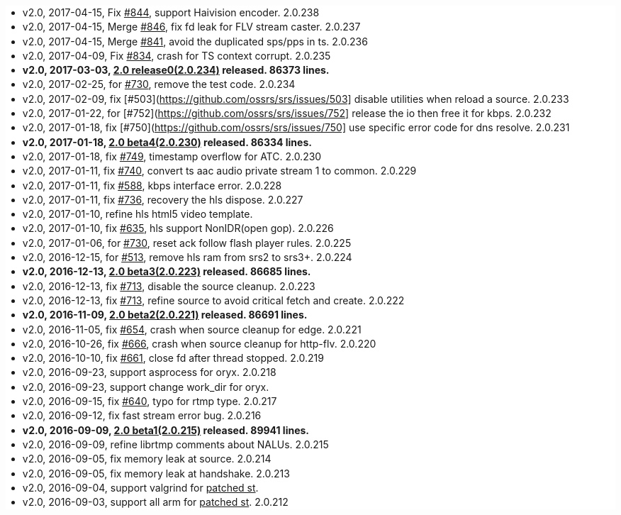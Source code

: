 * v2.0, 2017-04-15, Fix [#844](https://github.com/ossrs/srs/issues/844), support Haivision encoder. 2.0.238
* v2.0, 2017-04-15, Merge [#846](https://github.com/ossrs/srs/issues/846), fix fd leak for FLV stream caster. 2.0.237
* v2.0, 2017-04-15, Merge [#841](https://github.com/ossrs/srs/issues/841), avoid the duplicated sps/pps in ts. 2.0.236
* v2.0, 2017-04-09, Fix [#834](https://github.com/ossrs/srs/issues/834), crash for TS context corrupt. 2.0.235
* <strong>v2.0, 2017-03-03, [2.0 release0(2.0.234)](https://github.com/ossrs/srs/releases/tag/v2.0-r0) released. 86373 lines.</strong>
* v2.0, 2017-02-25, for [#730](https://github.com/ossrs/srs/issues/730), remove the test code. 2.0.234
* v2.0, 2017-02-09, fix [#503](https://github.com/ossrs/srs/issues/503] disable utilities when reload a source. 2.0.233
* v2.0, 2017-01-22, for [#752](https://github.com/ossrs/srs/issues/752] release the io then free it for kbps. 2.0.232
* v2.0, 2017-01-18, fix [#750](https://github.com/ossrs/srs/issues/750] use specific error code for dns resolve. 2.0.231
* <strong>v2.0, 2017-01-18, [2.0 beta4(2.0.230)](https://github.com/ossrs/srs/releases/tag/v2.0-b4) released. 86334 lines.</strong>
* v2.0, 2017-01-18, fix [#749](https://github.com/ossrs/srs/issues/749), timestamp overflow for ATC. 2.0.230
* v2.0, 2017-01-11, fix [#740](https://github.com/ossrs/srs/issues/740), convert ts aac audio private stream 1 to common. 2.0.229
* v2.0, 2017-01-11, fix [#588](https://github.com/ossrs/srs/issues/588), kbps interface error. 2.0.228
* v2.0, 2017-01-11, fix [#736](https://github.com/ossrs/srs/issues/736), recovery the hls dispose. 2.0.227
* v2.0, 2017-01-10, refine hls html5 video template.
* v2.0, 2017-01-10, fix [#635](https://github.com/ossrs/srs/issues/635), hls support NonIDR(open gop). 2.0.226
* v2.0, 2017-01-06, for [#730](https://github.com/ossrs/srs/issues/730), reset ack follow flash player rules. 2.0.225
* v2.0, 2016-12-15, for [#513](https://github.com/ossrs/srs/issues/513), remove hls ram from srs2 to srs3+. 2.0.224
* <strong>v2.0, 2016-12-13, [2.0 beta3(2.0.223)](https://github.com/ossrs/srs/releases/tag/v2.0-b3) released. 86685 lines.</strong>
* v2.0, 2016-12-13, fix [#713](https://github.com/ossrs/srs/issues/713), disable the source cleanup. 2.0.223
* v2.0, 2016-12-13, fix [#713](https://github.com/ossrs/srs/issues/713), refine source to avoid critical fetch and create. 2.0.222
* <strong>v2.0, 2016-11-09, [2.0 beta2(2.0.221)](https://github.com/ossrs/srs/releases/tag/v2.0-b2) released. 86691 lines.</strong>
* v2.0, 2016-11-05, fix [#654](https://github.com/ossrs/srs/issues/654), crash when source cleanup for edge. 2.0.221
* v2.0, 2016-10-26, fix [#666](https://github.com/ossrs/srs/issues/666), crash when source cleanup for http-flv. 2.0.220
* v2.0, 2016-10-10, fix [#661](https://github.com/ossrs/srs/issues/661), close fd after thread stopped. 2.0.219
* v2.0, 2016-09-23, support asprocess for oryx. 2.0.218
* v2.0, 2016-09-23, support change work_dir for oryx.
* v2.0, 2016-09-15, fix [#640](https://github.com/ossrs/srs/issues/640), typo for rtmp type. 2.0.217
* v2.0, 2016-09-12, fix fast stream error bug. 2.0.216
* <strong>v2.0, 2016-09-09, [2.0 beta1(2.0.215)](https://github.com/ossrs/srs/releases/tag/v2.0-b1) released. 89941 lines.</strong>
* v2.0, 2016-09-09, refine librtmp comments about NALUs. 2.0.215
* v2.0, 2016-09-05, fix memory leak at source. 2.0.214
* v2.0, 2016-09-05, fix memory leak at handshake. 2.0.213
* v2.0, 2016-09-04, support valgrind for [patched st](https://github.com/ossrs/state-threads/issues/2).
* v2.0, 2016-09-03, support all arm for [patched st](https://github.com/ossrs/state-threads/issues/1). 2.0.212